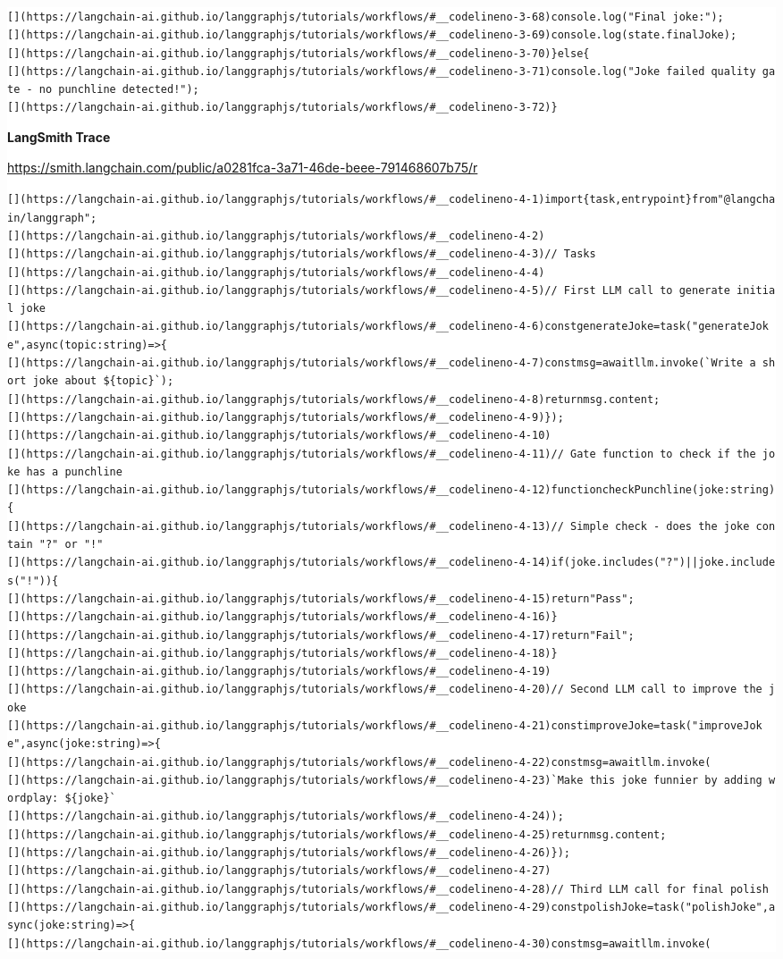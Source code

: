 ```
[](https://langchain-ai.github.io/langgraphjs/tutorials/workflows/#__codelineno-3-68)console.log("Final joke:");
[](https://langchain-ai.github.io/langgraphjs/tutorials/workflows/#__codelineno-3-69)console.log(state.finalJoke);
[](https://langchain-ai.github.io/langgraphjs/tutorials/workflows/#__codelineno-3-70)}else{
[](https://langchain-ai.github.io/langgraphjs/tutorials/workflows/#__codelineno-3-71)console.log("Joke failed quality gate - no punchline detected!");
[](https://langchain-ai.github.io/langgraphjs/tutorials/workflows/#__codelineno-3-72)}

```


**LangSmith Trace**

<https://smith.langchain.com/public/a0281fca-3a71-46de-beee-791468607b75/r>

```
[](https://langchain-ai.github.io/langgraphjs/tutorials/workflows/#__codelineno-4-1)import{task,entrypoint}from"@langchain/langgraph";
[](https://langchain-ai.github.io/langgraphjs/tutorials/workflows/#__codelineno-4-2)
[](https://langchain-ai.github.io/langgraphjs/tutorials/workflows/#__codelineno-4-3)// Tasks
[](https://langchain-ai.github.io/langgraphjs/tutorials/workflows/#__codelineno-4-4)
[](https://langchain-ai.github.io/langgraphjs/tutorials/workflows/#__codelineno-4-5)// First LLM call to generate initial joke
[](https://langchain-ai.github.io/langgraphjs/tutorials/workflows/#__codelineno-4-6)constgenerateJoke=task("generateJoke",async(topic:string)=>{
[](https://langchain-ai.github.io/langgraphjs/tutorials/workflows/#__codelineno-4-7)constmsg=awaitllm.invoke(`Write a short joke about ${topic}`);
[](https://langchain-ai.github.io/langgraphjs/tutorials/workflows/#__codelineno-4-8)returnmsg.content;
[](https://langchain-ai.github.io/langgraphjs/tutorials/workflows/#__codelineno-4-9)});
[](https://langchain-ai.github.io/langgraphjs/tutorials/workflows/#__codelineno-4-10)
[](https://langchain-ai.github.io/langgraphjs/tutorials/workflows/#__codelineno-4-11)// Gate function to check if the joke has a punchline
[](https://langchain-ai.github.io/langgraphjs/tutorials/workflows/#__codelineno-4-12)functioncheckPunchline(joke:string){
[](https://langchain-ai.github.io/langgraphjs/tutorials/workflows/#__codelineno-4-13)// Simple check - does the joke contain "?" or "!"
[](https://langchain-ai.github.io/langgraphjs/tutorials/workflows/#__codelineno-4-14)if(joke.includes("?")||joke.includes("!")){
[](https://langchain-ai.github.io/langgraphjs/tutorials/workflows/#__codelineno-4-15)return"Pass";
[](https://langchain-ai.github.io/langgraphjs/tutorials/workflows/#__codelineno-4-16)}
[](https://langchain-ai.github.io/langgraphjs/tutorials/workflows/#__codelineno-4-17)return"Fail";
[](https://langchain-ai.github.io/langgraphjs/tutorials/workflows/#__codelineno-4-18)}
[](https://langchain-ai.github.io/langgraphjs/tutorials/workflows/#__codelineno-4-19)
[](https://langchain-ai.github.io/langgraphjs/tutorials/workflows/#__codelineno-4-20)// Second LLM call to improve the joke
[](https://langchain-ai.github.io/langgraphjs/tutorials/workflows/#__codelineno-4-21)constimproveJoke=task("improveJoke",async(joke:string)=>{
[](https://langchain-ai.github.io/langgraphjs/tutorials/workflows/#__codelineno-4-22)constmsg=awaitllm.invoke(
[](https://langchain-ai.github.io/langgraphjs/tutorials/workflows/#__codelineno-4-23)`Make this joke funnier by adding wordplay: ${joke}`
[](https://langchain-ai.github.io/langgraphjs/tutorials/workflows/#__codelineno-4-24));
[](https://langchain-ai.github.io/langgraphjs/tutorials/workflows/#__codelineno-4-25)returnmsg.content;
[](https://langchain-ai.github.io/langgraphjs/tutorials/workflows/#__codelineno-4-26)});
[](https://langchain-ai.github.io/langgraphjs/tutorials/workflows/#__codelineno-4-27)
[](https://langchain-ai.github.io/langgraphjs/tutorials/workflows/#__codelineno-4-28)// Third LLM call for final polish
[](https://langchain-ai.github.io/langgraphjs/tutorials/workflows/#__codelineno-4-29)constpolishJoke=task("polishJoke",async(joke:string)=>{
[](https://langchain-ai.github.io/langgraphjs/tutorials/workflows/#__codelineno-4-30)constmsg=awaitllm.invoke(
```